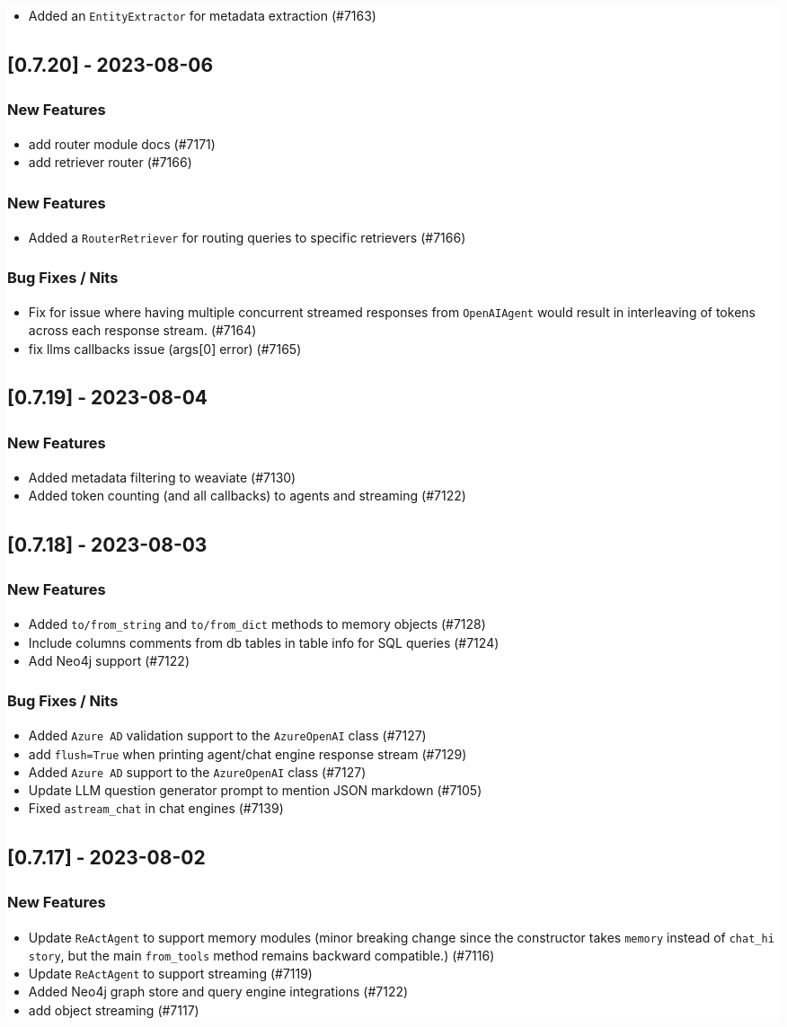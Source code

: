 - Added an `EntityExtractor` for metadata extraction (#7163)

## [0.7.20] - 2023-08-06

### New Features

- add router module docs (#7171)
- add retriever router (#7166)

### New Features

- Added a `RouterRetriever` for routing queries to specific retrievers (#7166)

### Bug Fixes / Nits

- Fix for issue where having multiple concurrent streamed responses from `OpenAIAgent` would result in interleaving of tokens across each response stream. (#7164)
- fix llms callbacks issue (args[0] error) (#7165)

## [0.7.19] - 2023-08-04

### New Features

- Added metadata filtering to weaviate (#7130)
- Added token counting (and all callbacks) to agents and streaming (#7122)

## [0.7.18] - 2023-08-03

### New Features

- Added `to/from_string` and `to/from_dict` methods to memory objects (#7128)
- Include columns comments from db tables in table info for SQL queries (#7124)
- Add Neo4j support (#7122)

### Bug Fixes / Nits

- Added `Azure AD` validation support to the `AzureOpenAI` class (#7127)
- add `flush=True` when printing agent/chat engine response stream (#7129)
- Added `Azure AD` support to the `AzureOpenAI` class (#7127)
- Update LLM question generator prompt to mention JSON markdown (#7105)
- Fixed `astream_chat` in chat engines (#7139)

## [0.7.17] - 2023-08-02

### New Features

- Update `ReActAgent` to support memory modules (minor breaking change since the constructor takes `memory` instead of `chat_history`, but the main `from_tools` method remains backward compatible.) (#7116)
- Update `ReActAgent` to support streaming (#7119)
- Added Neo4j graph store and query engine integrations (#7122)
- add object streaming (#7117)

